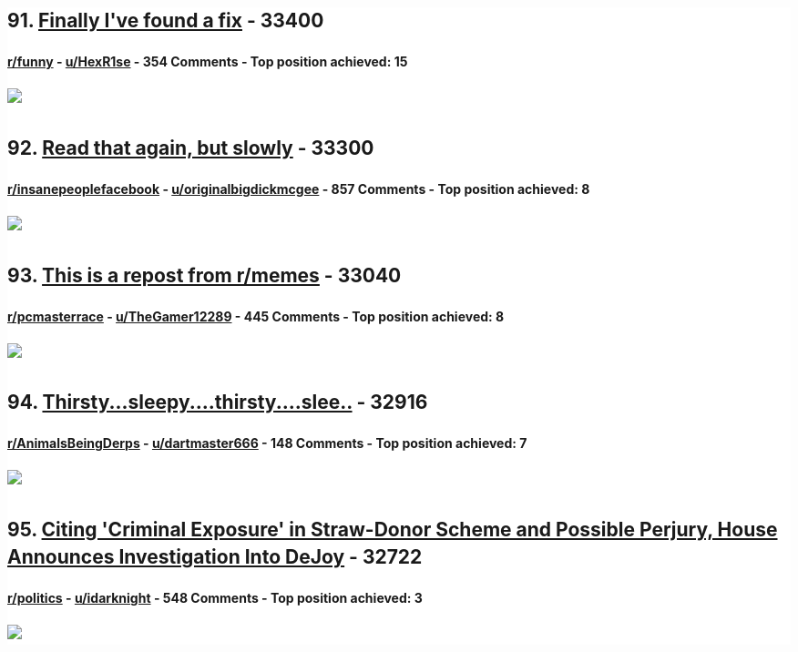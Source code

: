 ## 91. [Finally I've found a fix](http://reddit.com/r/funny/comments/ip12sw/finally_ive_found_a_fix/) - 33400
#### [r/funny](http://reddit.com/r/funny) - [u/HexR1se](http://reddit.com/u/HexR1se) - 354 Comments - Top position achieved: 15

<a href="https://i.redd.it/jehl1xprdzl51.jpg"><img src="https://b.thumbs.redditmedia.com/6XmEQoZMekpjMZ0Vy8xAje-QYTncUJbd5NVKUWdZs4c.jpg"></img></a>

## 92. [Read that again, but slowly](http://reddit.com/r/insanepeoplefacebook/comments/iolsc6/read_that_again_but_slowly/) - 33300
#### [r/insanepeoplefacebook](http://reddit.com/r/insanepeoplefacebook) - [u/originalbigdickmcgee](http://reddit.com/u/originalbigdickmcgee) - 857 Comments - Top position achieved: 8

<a href="https://i.redd.it/pd627sq49ul51.jpg"><img src="https://b.thumbs.redditmedia.com/it_MLAWOIuP87ASQxde-4ZglP6vguNNZkZsr-e4PJeE.jpg"></img></a>

## 93. [This is a repost from r/memes](http://reddit.com/r/pcmasterrace/comments/iolo4t/this_is_a_repost_from_rmemes/) - 33040
#### [r/pcmasterrace](http://reddit.com/r/pcmasterrace) - [u/TheGamer12289](http://reddit.com/u/TheGamer12289) - 445 Comments - Top position achieved: 8

<a href="https://i.redd.it/1nqb8vup7ul51.png"><img src="https://b.thumbs.redditmedia.com/cdUId-2BSIt2T2GO3D-t2TSV0AdXsksPfK8cDEsBKqM.jpg"></img></a>

## 94. [Thirsty...sleepy....thirsty....slee..](http://reddit.com/r/AnimalsBeingDerps/comments/iorpt8/thirstysleepythirstyslee/) - 32916
#### [r/AnimalsBeingDerps](http://reddit.com/r/AnimalsBeingDerps) - [u/dartmaster666](http://reddit.com/u/dartmaster666) - 148 Comments - Top position achieved: 7

<a href="https://i.imgur.com/QnS9wIS.gifv"><img src="https://b.thumbs.redditmedia.com/BAojaXNATyMd8_KHtgteUH5-sykOjhAnIQP7JGNVzWM.jpg"></img></a>

## 95. [Citing 'Criminal Exposure' in Straw-Donor Scheme and Possible Perjury, House Announces Investigation Into DeJoy](http://reddit.com/r/politics/comments/ior0tt/citing_criminal_exposure_in_strawdonor_scheme_and/) - 32722
#### [r/politics](http://reddit.com/r/politics) - [u/idarknight](http://reddit.com/u/idarknight) - 548 Comments - Top position achieved: 3

<a href="https://www.commondreams.org/news/2020/09/08/citing-criminal-exposure-straw-donor-scheme-and-possible-perjury-house-announces"><img src="https://b.thumbs.redditmedia.com/pIe1fse-txx8gIqxVXjq-F39nbuo_jM8DrH5xL7ER6c.jpg"></img></a>
